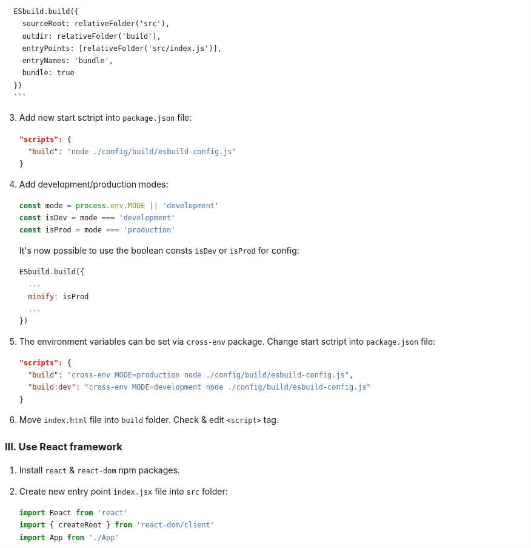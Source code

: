       ESbuild.build({
        sourceRoot: relativeFolder('src'),
        outdir: relativeFolder('build'),
        entryPoints: [relativeFolder('src/index.js')],
        entryNames: 'bundle',
        bundle: true
      })
      ```

  3. Add new start sctript into `package.json` file:
   
      ```json
      "scripts": {
        "build": "node ./config/build/esbuild-config.js"
      }
      ```
  
  4. Add development/production modes:

      ```js
      const mode = process.env.MODE || 'development'
      const isDev = mode === 'development'
      const isProd = mode === 'production'
      ```

      It's now possible to use the boolean consts `isDev` or `isProd` for config:

      ```js
      ESbuild.build({
        ...
        minify: isProd
        ...
      })
      ```

  5. The environment variables can be set via `cross-env` package.
      Change start sctript into `package.json` file:

      ```json
      "scripts": {
        "build": "cross-env MODE=production node ./config/build/esbuild-config.js",
        "build:dev": "cross-env MODE=development node ./config/build/esbuild-config.js"
      }
      ```

  6. Move `index.html` file into `build` folder. Check & edit `<script>` tag.

### III. Use React framework

  1. Install `react` & `react-dom` npm packages.

  2. Create new entry point `index.jsx` file into `src` folder:

      ```jsx
      import React from 'react'
      import { createRoot } from 'react-dom/client'
      import App from './App'
